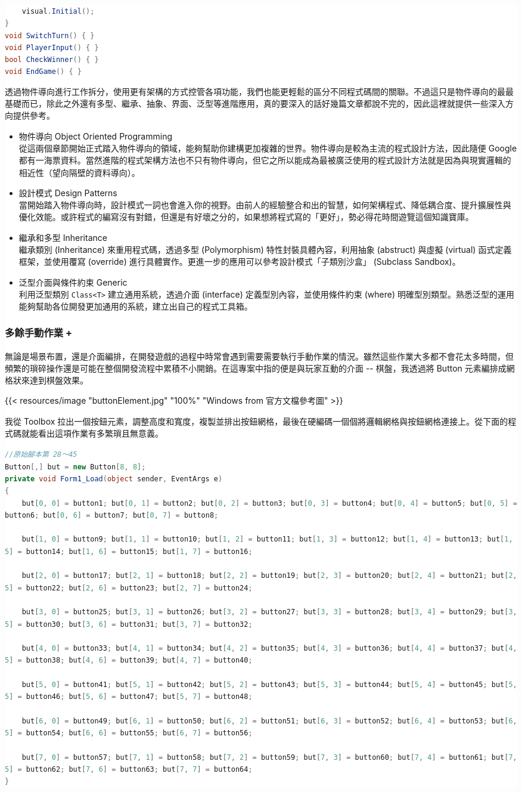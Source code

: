```cs
    visual.Initial();
}
void SwitchTurn() { }
void PlayerInput() { }
bool CheckWinner() { }
void EndGame() { }
```

透過物件導向進行工作拆分，使用更有架構的方式控管各項功能，我們也能更輕鬆的區分不同程式碼間的關聯。不過這只是物件導向的最最基礎而已，除此之外還有多型、繼承、抽象、界面、泛型等進階應用，真的要深入的話好幾篇文章都說不完的，因此這裡就提供一些深入方向提供參考。


+ 物件導向 Object Oriented Programming  
    從這兩個章節開始正式踏入物件導向的領域，能夠幫助你建構更加複雜的世界。物件導向是較為主流的程式設計方法，因此隨便 Google 都有一海票資料。當然進階的程式架構方法也不只有物件導向，但它之所以能成為最被廣泛使用的程式設計方法就是因為與現實邏輯的相近性（望向隔壁的資料導向）。

+ 設計模式 Design Patterns  
    當開始踏入物件導向時，設計模式一詞也會進入你的視野。由前人的經驗整合和出的智慧，如何架構程式、降低耦合度、提升擴展性與優化效能。或許程式的編寫沒有對錯，但還是有好壞之分的，如果想將程式寫的「更好」，勢必得花時間遊覽這個知識寶庫。
    
+ 繼承和多型 Inheritance    
    繼承類別 (Inheritance) 來重用程式碼，透過多型 (Polymorphism) 特性封裝具體內容，利用抽象 (abstruct) 與虛擬 (virtual) 函式定義框架，並使用覆寫 (override) 進行具體實作。更進一步的應用可以參考設計模式「子類別沙盒」 (Subclass Sandbox)。

+ 泛型介面與條件約束 Generic  
    利用泛型類別 `Class<T>` 建立通用系統，透過介面 (interface) 定義型別內容，並使用條件約束 (where) 明確型別類型。熟悉泛型的運用能夠幫助各位開發更加通用的系統，建立出自己的程式工具箱。

### 多餘手動作業 +

無論是場景布置，還是介面編排，在開發遊戲的過程中時常會遇到需要需要執行手動作業的情況。雖然這些作業大多都不會花太多時間，但頻繁的瑣碎操作還是可能在整個開發流程中累積不小開銷。在這專案中指的便是與玩家互動的介面 -- 棋盤，我透過將 Button 元素編排成網格狀來達到棋盤效果。

{{< resources/image "buttonElement.jpg" "100%" "Windows from 官方文檔參考圖" >}}

我從 Toolbox 拉出一個按鈕元素，調整高度和寬度，複製並排出按鈕網格，最後在硬編碼一個個將邏輯網格與按鈕網格連接上。從下面的程式碼就能看出這項作業有多繁瑣且無意義。

```cs
//原始腳本第 28～45
Button[,] but = new Button[8, 8];
private void Form1_Load(object sender, EventArgs e)
{
    but[0, 0] = button1; but[0, 1] = button2; but[0, 2] = button3; but[0, 3] = button4; but[0, 4] = button5; but[0, 5] = button6; but[0, 6] = button7; but[0, 7] = button8;

    but[1, 0] = button9; but[1, 1] = button10; but[1, 2] = button11; but[1, 3] = button12; but[1, 4] = button13; but[1, 5] = button14; but[1, 6] = button15; but[1, 7] = button16;

    but[2, 0] = button17; but[2, 1] = button18; but[2, 2] = button19; but[2, 3] = button20; but[2, 4] = button21; but[2, 5] = button22; but[2, 6] = button23; but[2, 7] = button24;

    but[3, 0] = button25; but[3, 1] = button26; but[3, 2] = button27; but[3, 3] = button28; but[3, 4] = button29; but[3, 5] = button30; but[3, 6] = button31; but[3, 7] = button32;

    but[4, 0] = button33; but[4, 1] = button34; but[4, 2] = button35; but[4, 3] = button36; but[4, 4] = button37; but[4, 5] = button38; but[4, 6] = button39; but[4, 7] = button40;

    but[5, 0] = button41; but[5, 1] = button42; but[5, 2] = button43; but[5, 3] = button44; but[5, 4] = button45; but[5, 5] = button46; but[5, 6] = button47; but[5, 7] = button48;

    but[6, 0] = button49; but[6, 1] = button50; but[6, 2] = button51; but[6, 3] = button52; but[6, 4] = button53; but[6, 5] = button54; but[6, 6] = button55; but[6, 7] = button56;

    but[7, 0] = button57; but[7, 1] = button58; but[7, 2] = button59; but[7, 3] = button60; but[7, 4] = button61; but[7, 5] = button62; but[7, 6] = button63; but[7, 7] = button64;
}

```
